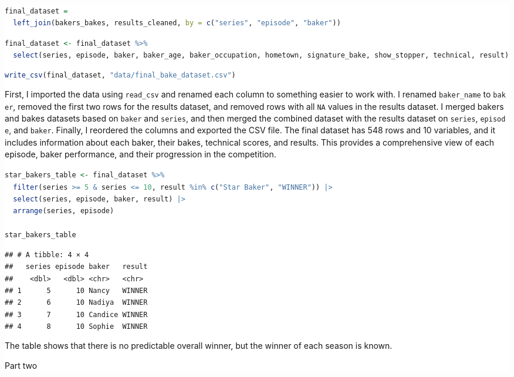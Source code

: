 ``` r
final_dataset = 
  left_join(bakers_bakes, results_cleaned, by = c("series", "episode", "baker"))
```

``` r
final_dataset <- final_dataset %>%
  select(series, episode, baker, baker_age, baker_occupation, hometown, signature_bake, show_stopper, technical, result)
```

``` r
write_csv(final_dataset, "data/final_bake_dataset.csv")
```

First, I imported the data using `read_csv` and renamed each column to
something easier to work with. I renamed `baker_name` to `baker`,
removed the first two rows for the results dataset, and removed rows
with all `NA` values in the results dataset. I merged bakers and bakes
datasets based on `baker` and `series`, and then merged the combined
dataset with the results dataset on `series`, `episode`, and `baker`.
Finally, I reordered the columns and exported the CSV file. The final
dataset has 548 rows and 10 variables, and it includes information about
each baker, their bakes, technical scores, and results. This provides a
comprehensive view of each episode, baker performance, and their
progression in the competition.

``` r
star_bakers_table <- final_dataset %>%
  filter(series >= 5 & series <= 10, result %in% c("Star Baker", "WINNER")) |>
  select(series, episode, baker, result) |>
  arrange(series, episode)

star_bakers_table
```

    ## # A tibble: 4 × 4
    ##   series episode baker   result
    ##    <dbl>   <dbl> <chr>   <chr> 
    ## 1      5      10 Nancy   WINNER
    ## 2      6      10 Nadiya  WINNER
    ## 3      7      10 Candice WINNER
    ## 4      8      10 Sophie  WINNER

The table shows that there is no predictable overall winner, but the
winner of each season is known.

Part two
